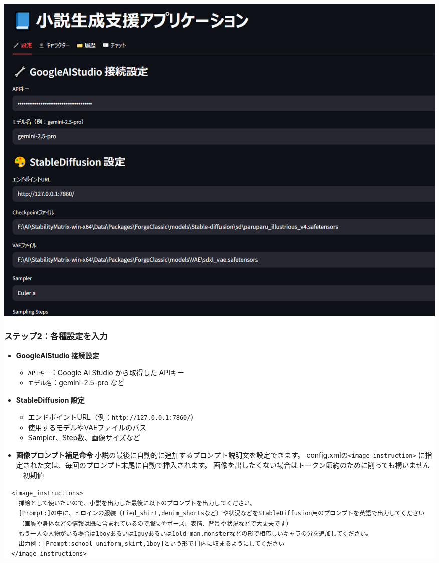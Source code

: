 ![設定画面サンプル](./config_sample.png)

### ステップ2：各種設定を入力

* **GoogleAIStudio 接続設定**

  * `APIキー`：Google AI Studio から取得した APIキー
  * `モデル名`：gemini-2.5-pro など

* **StableDiffusion 設定**

  * エンドポイントURL（例：`http://127.0.0.1:7860/`）
  * 使用するモデルやVAEファイルのパス
  * Sampler、Step数、画像サイズなど

* **画像プロンプト補足命令**
  小説の最後に自動的に追加するプロンプト説明文を設定できます。
 config.xmlの`<image_instruction>` に指定された文は、毎回のプロンプト末尾に自動で挿入されます。
 画像を出したくない場合はトークン節約のために削っても構いません
　初期値
```
  <image_instructions>
    挿絵として使いたいので、小説を出力した最後に以下のプロンプトを出力してください。
    [Prompt:]の中に、ヒロインの服装（tied_shirt,denim_shortsなど）や状況などをStableDiffusion用のプロンプトを英語で出力してください
    （画質や身体などの情報は既に含まれているので服装やポーズ、表情、背景や状況などで大丈夫です）
    もう一人の人物がいる場合は1boyあるいは1guyあるいは1old_man,monsterなどの形で相応しいキャラの分を追加してください。
    出力例：[Prompt:school_uniform,skirt,1boy]という形で[]内に収まるようにしてください
  </image_instructions>
```
